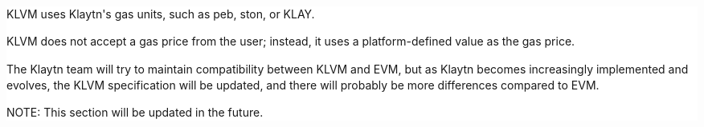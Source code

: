 KLVM uses Klaytn's gas units, such as peb, ston, or KLAY.

KLVM does not accept a gas price from the user; instead, it uses a platform-defined value as the gas price.

The Klaytn team will try to maintain compatibility between KLVM and EVM, but as Klaytn becomes increasingly implemented and evolves, the KLVM specification will be updated, and there will probably be more differences compared to EVM.

NOTE: This section will be updated in the future.
